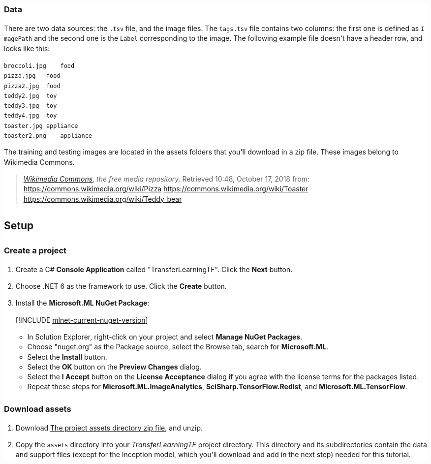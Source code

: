 ### Data

There are two data sources: the `.tsv` file, and the image files.  The `tags.tsv` file contains two columns: the first one is defined as `ImagePath` and the second one is the `Label` corresponding to the image. The following example file doesn't have a header row, and looks like this:


```tsv
broccoli.jpg	food
pizza.jpg	food
pizza2.jpg	food
teddy2.jpg	toy
teddy3.jpg	toy
teddy4.jpg	toy
toaster.jpg	appliance
toaster2.png	appliance
```


The training and testing images are located in the assets folders that you'll download in a zip file. These images belong to Wikimedia Commons.
> *[Wikimedia Commons](https://commons.wikimedia.org/w/index.php?title=Main_Page&oldid=313158208), the free media repository.* Retrieved 10:48, October 17, 2018 from:
> <https://commons.wikimedia.org/wiki/Pizza>
> <https://commons.wikimedia.org/wiki/Toaster>
> <https://commons.wikimedia.org/wiki/Teddy_bear>

## Setup

### Create a project

1. Create a C# **Console Application** called "TransferLearningTF". Click the **Next** button.

1. Choose .NET 6 as the framework to use. Click the **Create** button.

1. Install the **Microsoft.ML NuGet Package**:

    [!INCLUDE [mlnet-current-nuget-version](../../../includes/mlnet-current-nuget-version.md)]

    * In Solution Explorer, right-click on your project and select **Manage NuGet Packages**.
    * Choose "nuget.org" as the Package source, select the Browse tab, search for **Microsoft.ML**.
    * Select the **Install** button.
    * Select the **OK** button on the **Preview Changes** dialog.
    * Select the **I Accept** button on the **License Acceptance** dialog if you agree with the license terms for the packages listed.
    * Repeat these steps for **Microsoft.ML.ImageAnalytics**, **SciSharp.TensorFlow.Redist**, and **Microsoft.ML.TensorFlow**.

### Download assets

1. Download [The project assets directory zip file](https://github.com/dotnet/samples/blob/main/machine-learning/tutorials/TransferLearningTF/image-classifier-assets.zip), and unzip.

1. Copy the `assets` directory into your *TransferLearningTF* project directory. This directory and its subdirectories contain the data and support files (except for the Inception model, which you'll download and add in the next step) needed for this tutorial.
